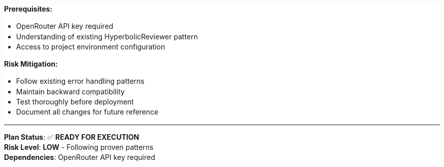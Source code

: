 **Prerequisites:**

- OpenRouter API key required
- Understanding of existing HyperbolicReviewer pattern
- Access to project environment configuration

**Risk Mitigation:**

- Follow existing error handling patterns
- Maintain backward compatibility
- Test thoroughly before deployment
- Document all changes for future reference

---

**Plan Status**: ✅ **READY FOR EXECUTION**  
**Risk Level**: **LOW** - Following proven patterns  
**Dependencies**: OpenRouter API key required
